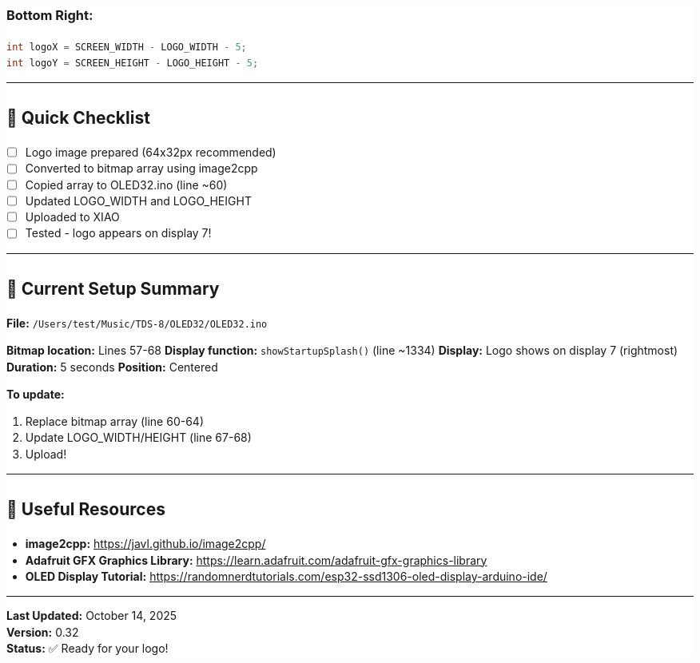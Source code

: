 ### **Bottom Right:**
```cpp
int logoX = SCREEN_WIDTH - LOGO_WIDTH - 5;
int logoY = SCREEN_HEIGHT - LOGO_HEIGHT - 5;
```

---

## 🎯 Quick Checklist

- [ ] Logo image prepared (64x32px recommended)
- [ ] Converted to bitmap array using image2cpp
- [ ] Copied array to OLED32.ino (line ~60)
- [ ] Updated LOGO_WIDTH and LOGO_HEIGHT
- [ ] Uploaded to XIAO
- [ ] Tested - logo appears on display 7!

---

## 📝 Current Setup Summary

**File:** `/Users/test/Music/TDS-8/OLED32/OLED32.ino`

**Bitmap location:** Lines 57-68
**Display function:** `showStartupSplash()` (line ~1334)
**Display:** Logo shows on display 7 (rightmost)
**Duration:** 5 seconds
**Position:** Centered

**To update:**
1. Replace bitmap array (line 60-64)
2. Update LOGO_WIDTH/HEIGHT (line 67-68)
3. Upload!

---

## 🔗 Useful Resources

- **image2cpp:** https://javl.github.io/image2cpp/
- **Adafruit GFX Graphics Library:** https://learn.adafruit.com/adafruit-gfx-graphics-library
- **OLED Display Tutorial:** https://randomnerdtutorials.com/esp32-ssd1306-oled-display-arduino-ide/

---

**Last Updated:** October 14, 2025  
**Version:** 0.32  
**Status:** ✅ Ready for your logo!
